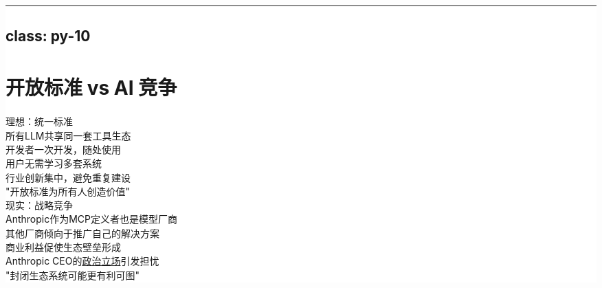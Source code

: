 
---
class: py-10
---

# 开放标准 vs AI 竞争

<div class="grid grid-cols-2 gap-10">
  <div class="p-4 border border-blue-800/60 rounded-lg bg-blue-800/20 backdrop-blur">
    <div class="flex items-center gap-3 mb-4">
      <div class="i-carbon:collaborate text-3xl text-blue-500"></div>
      <div class="font-bold">理想：统一标准</div>
    </div>
    <div class="space-y-2 text-sm">
      <div class="flex items-start gap-2">
        <div class="i-carbon:dot-mark text-blue-400 mt-1 flex-shrink-0"></div>
        <div>所有LLM共享同一套工具生态</div>
      </div>
      <div class="flex items-start gap-2">
        <div class="i-carbon:dot-mark text-blue-400 mt-1 flex-shrink-0"></div>
        <div>开发者一次开发，随处使用</div>
      </div>
      <div class="flex items-start gap-2">
        <div class="i-carbon:dot-mark text-blue-400 mt-1 flex-shrink-0"></div>
        <div>用户无需学习多套系统</div>
      </div>
      <div class="flex items-start gap-2">
        <div class="i-carbon:dot-mark text-blue-400 mt-1 flex-shrink-0"></div>
        <div>行业创新集中，避免重复建设</div>
      </div>
    </div>
    <div class="mt-4 text-sm text-blue-500 italic text-center p-2 bg-blue-800/10 rounded-lg">
      "开放标准为所有人创造价值"
    </div>
  </div>

  <div class="p-4 border border-yellow-800/60 rounded-lg bg-yellow-800/20 backdrop-blur">
    <div class="flex items-center gap-3 mb-4">
      <div class="i-carbon:warning-alt text-3xl text-yellow-500"></div>
      <div class="font-bold">现实：战略竞争</div>
    </div>
    <div class="space-y-2 text-sm">
      <div class="flex items-start gap-2">
        <div class="i-carbon:dot-mark text-yellow-400 mt-1 flex-shrink-0"></div>
        <div>Anthropic作为MCP定义者也是模型厂商</div>
      </div>
      <div class="flex items-start gap-2">
        <div class="i-carbon:dot-mark text-yellow-400 mt-1 flex-shrink-0"></div>
        <div>其他厂商倾向于推广自己的解决方案</div>
      </div>
      <div class="flex items-start gap-2">
        <div class="i-carbon:dot-mark text-yellow-400 mt-1 flex-shrink-0"></div>
        <div>商业利益促使生态壁垒形成</div>
      </div>
      <div class="flex items-start gap-2">
        <div class="i-carbon:dot-mark text-yellow-400 mt-1 flex-shrink-0"></div>
        <div>Anthropic CEO的<a href="https://darioamodei.com/on-deepseek-and-export-controls" class="text-blue-500 hover:underline">政治立场</a>引发担忧</div>
      </div>
    </div>
    <div class="mt-4 text-sm text-yellow-500 italic text-center p-2 bg-yellow-800/10 rounded-lg">
      "封闭生态系统可能更有利可图"
    </div>